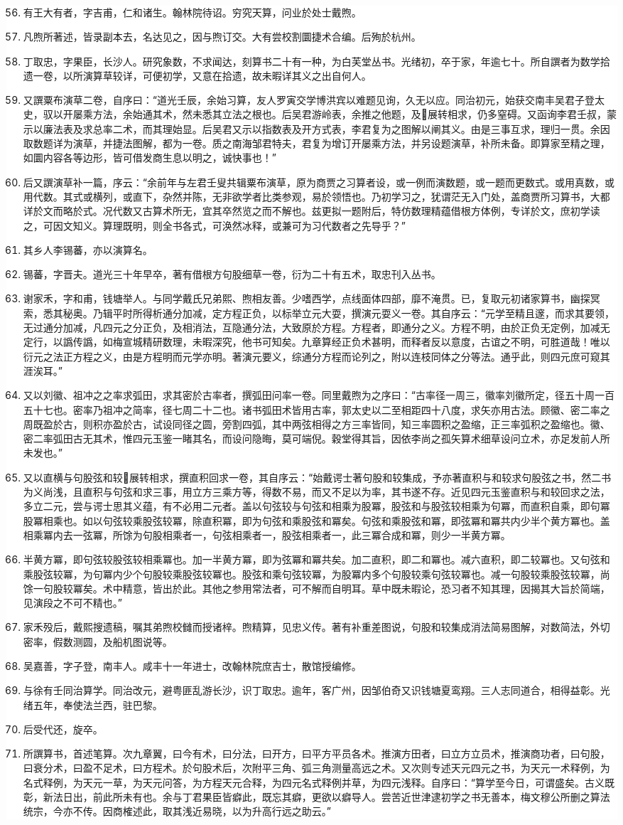 56. <span id="列传二百九十四_畴人二-56"></span>
有王大有者，字吉甫，仁和诸生。翰林院待诏。穷究天算，问业於处士戴煦。

57. <span id="列传二百九十四_畴人二-57"></span>
凡煦所著述，皆录副本去，名达见之，因与煦订交。大有尝校割圜捷术合编。后殉於杭州。

58. <span id="列传二百九十四_畴人二-58"></span>
丁取忠，字果臣，长沙人。研究象数，不求闻达，刻算书二十有一种，为白芙堂丛书。光绪初，卒于家，年逾七十。所自譔者为数学拾遗一卷，以所演算草较详，可便初学，又意在拾遗，故未暇详其义之出自何人。

59. <span id="列传二百九十四_畴人二-59"></span>
又譔粟布演草二卷，自序曰：“道光壬辰，余始习算，友人罗寅交学博洪宾以难题见询，久无以应。同治初元，始获交南丰吴君子登太史，驭以开屡乘方法，余始通其术，然未悉其立法之根也。后吴君游岭表，余推之他题，及展转相求，仍多窒碍。又函询李君壬叔，蒙示以廉法表及求总率二术，而其理始显。后吴君又示以指数表及开方式表，李君复为之图解以阐其义。由是三事互求，理归一贯。余因取数题详为演草，并捷法图解，都为一卷。质之南海邹君特夫，君复为增订开屡乘方法，并另设题演草，补所未备。即算家至精之理，如圜内容各等边形，皆可借发商生息以明之，诚快事也！”

60. <span id="列传二百九十四_畴人二-60"></span>
后又譔演草补一篇，序云：“余前年与左君壬叟共辑粟布演草，原为商贾之习算者设，或一例而演数题，或一题而更数式。或用真数，或用代数。其式或横列，或直下，杂然并陈，无非欲学者比类参观，易於领悟也。乃初学习之，犹谓茫无入门处，盖商贾所习算书，大都详於文而略於式。况代数又古算术所无，宜其卒然览之而不解也。兹更拟一题附后，特仿数理精蕴借根方体例，专详於文，庶初学读之，可因文知义。算理既明，则全书各式，可涣然冰释，或兼可为习代数者之先导乎？”

61. <span id="列传二百九十四_畴人二-61"></span>
其乡人李锡蕃，亦以演算名。

62. <span id="列传二百九十四_畴人二-62"></span>
锡蕃，字晋夫。道光三十年早卒，著有借根方句股细草一卷，衍为二十有五术，取忠刊入丛书。

63. <span id="列传二百九十四_畴人二-63"></span>
谢家禾，字和甫，钱塘举人。与同学戴氏兄弟熙、煦相友善。少嗜西学，点线面体四部，靡不淹贯。已，复取元初诸家算书，幽探冥索，悉其秘奥。乃辑平时所得析通分加减，定方程正负，以标举立元大耍，撰演元耍义一卷。其自序云：“元学至精且邃，而求其要领，无过通分加减，凡四元之分正负，及相消法，互隐通分法，大致原於方程。方程者，即通分之义。方程不明，由於正负无定例，加减无定行，以譌传譌，如梅宣城精研数理，未暇深究，他书可知矣。九章算经正负术甚明，而释者反以意度，古谊之不明，可胜道哉！唯以衍元之法正方程之义，由是方程明而元学亦明。著演元要义，综通分方程而论列之，附以连枝同体之分等法。通乎此，则四元庶可窥其涯涘耳。”

64. <span id="列传二百九十四_畴人二-64"></span>
又以刘徽、祖冲之之率求弧田，求其密於古率者，撰弧田问率一卷。同里戴煦为之序曰：“古率径一周三，徽率刘徽所定，径五十周一百五十七也。密率乃祖冲之简率，径七周二十二也。诸书弧田术皆用古率，郭太史以二至相距四十八度，求矢亦用古法。顾徽、密二率之周既盈於古，则积亦盈於古，试设同径之圆，旁割四弧，其中两弦相得之方三率皆同，知三率圆积之盈缩，正三率弧积之盈缩也。徽、密二率弧田古无其术，惟四元玉鉴一睹其名，而设问隐晦，莫可端倪。穀堂得其旨，因依李尚之孤矢算术细草设问立术，亦足发前人所未发也。”

65. <span id="列传二百九十四_畴人二-65"></span>
又以直横与句股弦和较展转相求，撰直积回求一卷，其自序云：“始戴谔士著句股和较集成，予亦著直积与和较求句股弦之书，然二书为义尚浅，且直积与句弦和求三事，用立方三乘方等，得数不易，而又不足以为率，其书遂不存。近见四元玉鉴直积与和较回求之法，多立二元，尝与谔士思其义蕴，有不必用二元者。盖以句弦较与句弦和相乘为股冪，股弦和与股弦较相乘为句冪，而直积自乘，即句冪股冪相乘也。如以句弦较乘股弦较冪，除直积冪，即为句弦和乘股弦和冪矣。句弦和乘股弦和冪，即弦冪和冪共内少半个黄方冪也。盖相乘冪内去一弦冪，所馀为句股相乘者一，句弦相乘者一，股弦相乘者一，此三冪合成和冪，则少一半黄方冪。

66. <span id="列传二百九十四_畴人二-66"></span>
半黄方冪，即句弦较股弦较相乘冪也。加一半黄方冪，即为弦冪和冪共矣。加二直积，即二和冪也。减六直积，即二较冪也。又句弦和乘股弦较冪，为句冪内少个句股较乘股弦较冪也。股弦和乘句弦较冪，为股冪内多个句股较乘句弦较冪也。减一句股较乘股弦较冪，尚馀一句股较冪矣。术中精意，皆出於此。其他之参用常法者，可不解而自明耳。草中既未暇论，恐习者不知其理，因揭其大旨於简端，见演段之不可不精也。”

67. <span id="列传二百九十四_畴人二-67"></span>
家禾殁后，戴熙搜遗稿，嘱其弟煦校雠而授诸梓。煦精算，见忠义传。著有补重差图说，句股和较集成消法简易图解，对数简法，外切密率，假数测圆，及船机图说等。

68. <span id="列传二百九十四_畴人二-68"></span>
吴嘉善，字子登，南丰人。咸丰十一年进士，改翰林院庶吉士，散馆授编修。

69. <span id="列传二百九十四_畴人二-69"></span>
与徐有壬同治算学。同治改元，避粤匪乱游长沙，识丁取忠。逾年，客广州，因邹伯奇又识钱塘夏鸾翔。三人志同道合，相得益彰。光绪五年，奉使法兰西，驻巴黎。

70. <span id="列传二百九十四_畴人二-70"></span>
后受代还，旋卒。

71. <span id="列传二百九十四_畴人二-71"></span>
所譔算书，首述笔算。次九章翼，曰今有术，曰分法，曰开方，曰平方平员各术。推演方田者，曰立方立员术，推演商功者，曰句股，曰衰分术，曰盈不足术，曰方程术。於句股术后，次附平三角、弧三角测量高远之术。又次则专述天元四元之书，为天元一术释例，为名式释例，为天元一草，为天元问答，为方程天元合释，为四元名式释例并草，为四元浅释。自序曰：“算学至今日，可谓盛矣。古义既彰，新法日出，前此所未有也。余与丁君果臣皆癖此，既忘其癖，更欲以癖导人。尝苦近世津逮初学之书无善本，梅文穆公所删之算法统宗，今亦不传。因商榷述此，取其浅近易晓，以为升高行远之助云。”

